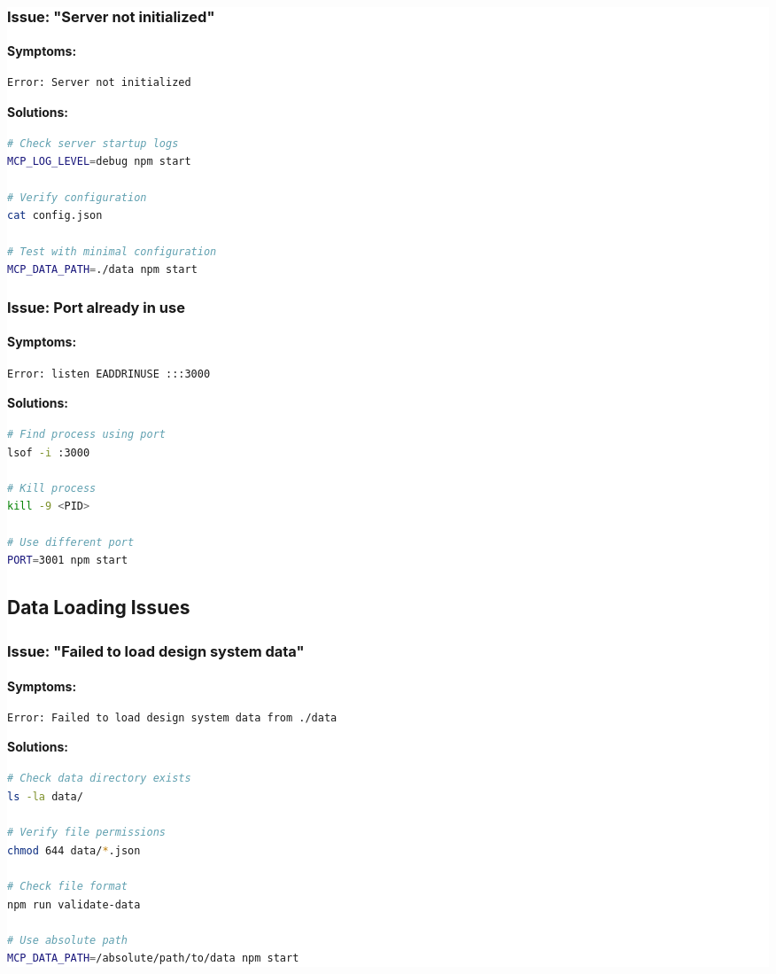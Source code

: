 ### Issue: "Server not initialized"

**Symptoms:**
```
Error: Server not initialized
```

**Solutions:**
```bash
# Check server startup logs
MCP_LOG_LEVEL=debug npm start

# Verify configuration
cat config.json

# Test with minimal configuration
MCP_DATA_PATH=./data npm start
```

### Issue: Port already in use

**Symptoms:**
```
Error: listen EADDRINUSE :::3000
```

**Solutions:**
```bash
# Find process using port
lsof -i :3000

# Kill process
kill -9 <PID>

# Use different port
PORT=3001 npm start
```

## Data Loading Issues

### Issue: "Failed to load design system data"

**Symptoms:**
```
Error: Failed to load design system data from ./data
```

**Solutions:**
```bash
# Check data directory exists
ls -la data/

# Verify file permissions
chmod 644 data/*.json

# Check file format
npm run validate-data

# Use absolute path
MCP_DATA_PATH=/absolute/path/to/data npm start
```
